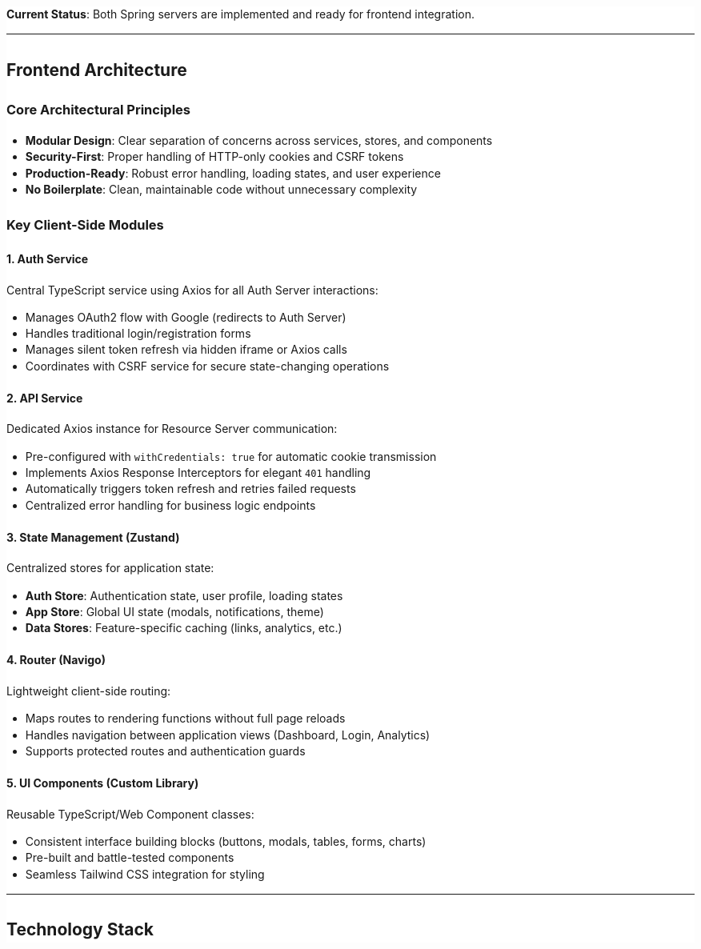 **Current Status**: Both Spring servers are implemented and ready for frontend integration.

---

## Frontend Architecture

### Core Architectural Principles
- **Modular Design**: Clear separation of concerns across services, stores, and components
- **Security-First**: Proper handling of HTTP-only cookies and CSRF tokens
- **Production-Ready**: Robust error handling, loading states, and user experience
- **No Boilerplate**: Clean, maintainable code without unnecessary complexity

### Key Client-Side Modules

#### 1. Auth Service
Central TypeScript service using Axios for all Auth Server interactions:
- Manages OAuth2 flow with Google (redirects to Auth Server)
- Handles traditional login/registration forms
- Manages silent token refresh via hidden iframe or Axios calls
- Coordinates with CSRF service for secure state-changing operations

#### 2. API Service
Dedicated Axios instance for Resource Server communication:
- Pre-configured with `withCredentials: true` for automatic cookie transmission
- Implements Axios Response Interceptors for elegant `401` handling
- Automatically triggers token refresh and retries failed requests
- Centralized error handling for business logic endpoints

#### 3. State Management (Zustand)
Centralized stores for application state:
- **Auth Store**: Authentication state, user profile, loading states
- **App Store**: Global UI state (modals, notifications, theme)
- **Data Stores**: Feature-specific caching (links, analytics, etc.)

#### 4. Router (Navigo)
Lightweight client-side routing:
- Maps routes to rendering functions without full page reloads
- Handles navigation between application views (Dashboard, Login, Analytics)
- Supports protected routes and authentication guards

#### 5. UI Components (Custom Library)
Reusable TypeScript/Web Component classes:
- Consistent interface building blocks (buttons, modals, tables, forms, charts)
- Pre-built and battle-tested components
- Seamless Tailwind CSS integration for styling

---

## Technology Stack
